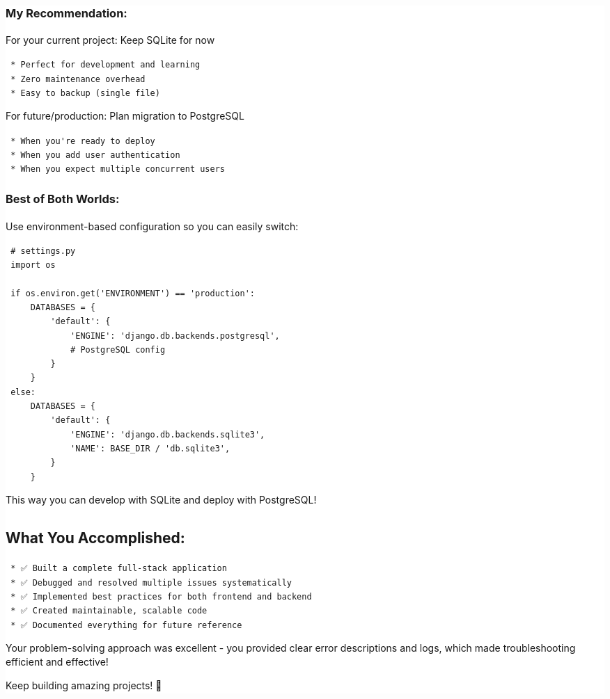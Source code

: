    ### My Recommendation:

   For your current project: Keep SQLite for now

     * Perfect for development and learning
     * Zero maintenance overhead
     * Easy to backup (single file)

   For future/production: Plan migration to PostgreSQL

     * When you're ready to deploy
     * When you add user authentication
     * When you expect multiple concurrent users

   ### Best of Both Worlds:

   Use environment-based configuration so you can easily switch:

     # settings.py
     import os
     
     if os.environ.get('ENVIRONMENT') == 'production':
         DATABASES = {
             'default': {
                 'ENGINE': 'django.db.backends.postgresql',
                 # PostgreSQL config
             }
         }
     else:
         DATABASES = {
             'default': {
                 'ENGINE': 'django.db.backends.sqlite3',
                 'NAME': BASE_DIR / 'db.sqlite3',
             }
         }

   This way you can develop with SQLite and deploy with PostgreSQL! 



  ## What You Accomplished:

     * ✅ Built a complete full-stack application
     * ✅ Debugged and resolved multiple issues systematically
     * ✅ Implemented best practices for both frontend and backend
     * ✅ Created maintainable, scalable code
     * ✅ Documented everything for future reference

   Your problem-solving approach was excellent - you provided clear error
   descriptions and logs, which made troubleshooting efficient and effective!

   Keep building amazing projects! 🚀
